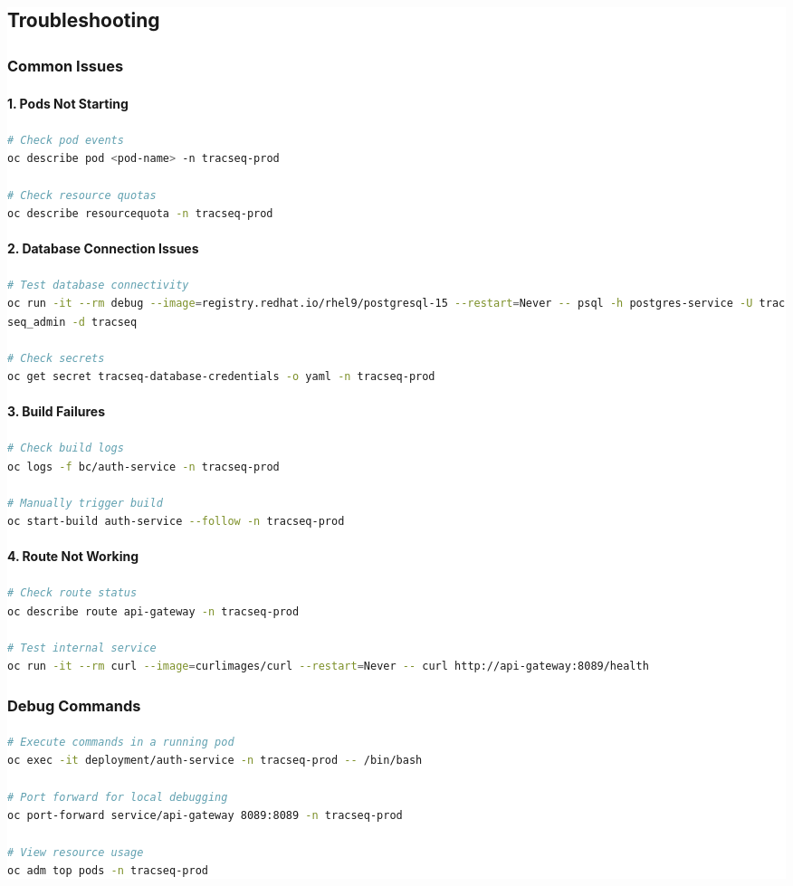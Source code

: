 ## Troubleshooting

### Common Issues

#### 1. Pods Not Starting
```bash
# Check pod events
oc describe pod <pod-name> -n tracseq-prod

# Check resource quotas
oc describe resourcequota -n tracseq-prod
```

#### 2. Database Connection Issues
```bash
# Test database connectivity
oc run -it --rm debug --image=registry.redhat.io/rhel9/postgresql-15 --restart=Never -- psql -h postgres-service -U tracseq_admin -d tracseq

# Check secrets
oc get secret tracseq-database-credentials -o yaml -n tracseq-prod
```

#### 3. Build Failures
```bash
# Check build logs
oc logs -f bc/auth-service -n tracseq-prod

# Manually trigger build
oc start-build auth-service --follow -n tracseq-prod
```

#### 4. Route Not Working
```bash
# Check route status
oc describe route api-gateway -n tracseq-prod

# Test internal service
oc run -it --rm curl --image=curlimages/curl --restart=Never -- curl http://api-gateway:8089/health
```

### Debug Commands
```bash
# Execute commands in a running pod
oc exec -it deployment/auth-service -n tracseq-prod -- /bin/bash

# Port forward for local debugging
oc port-forward service/api-gateway 8089:8089 -n tracseq-prod

# View resource usage
oc adm top pods -n tracseq-prod
```
